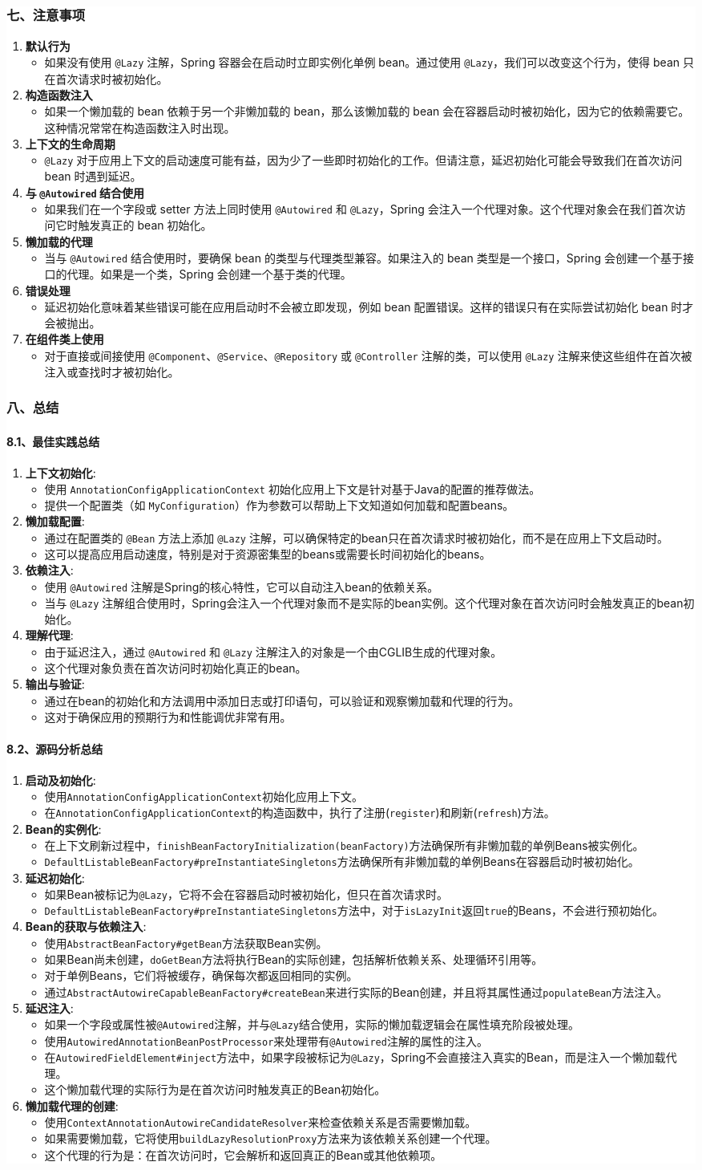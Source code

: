 ### 七、注意事项

1. **默认行为**
   + 如果没有使用 `@Lazy` 注解，Spring 容器会在启动时立即实例化单例 bean。通过使用 `@Lazy`，我们可以改变这个行为，使得 bean 只在首次请求时被初始化。
2. **构造函数注入**
   + 如果一个懒加载的 bean 依赖于另一个非懒加载的 bean，那么该懒加载的 bean 会在容器启动时被初始化，因为它的依赖需要它。这种情况常常在构造函数注入时出现。
3. **上下文的生命周期**
   + `@Lazy` 对于应用上下文的启动速度可能有益，因为少了一些即时初始化的工作。但请注意，延迟初始化可能会导致我们在首次访问 bean 时遇到延迟。
4. **与 `@Autowired` 结合使用**
   + 如果我们在一个字段或 setter 方法上同时使用 `@Autowired` 和 `@Lazy`，Spring 会注入一个代理对象。这个代理对象会在我们首次访问它时触发真正的 bean 初始化。
5. **懒加载的代理**
   + 当与 `@Autowired` 结合使用时，要确保 bean 的类型与代理类型兼容。如果注入的 bean 类型是一个接口，Spring 会创建一个基于接口的代理。如果是一个类，Spring 会创建一个基于类的代理。
6. **错误处理**
   + 延迟初始化意味着某些错误可能在应用启动时不会被立即发现，例如 bean 配置错误。这样的错误只有在实际尝试初始化 bean 时才会被抛出。
7. **在组件类上使用**
   + 对于直接或间接使用 `@Component`、`@Service`、`@Repository` 或 `@Controller` 注解的类，可以使用 `@Lazy` 注解来使这些组件在首次被注入或查找时才被初始化。

### 八、总结

#### 8.1、最佳实践总结

1. **上下文初始化**:
   - 使用 `AnnotationConfigApplicationContext` 初始化应用上下文是针对基于Java的配置的推荐做法。
   - 提供一个配置类（如 `MyConfiguration`）作为参数可以帮助上下文知道如何加载和配置beans。
2. **懒加载配置**:
   - 通过在配置类的 `@Bean` 方法上添加 `@Lazy` 注解，可以确保特定的bean只在首次请求时被初始化，而不是在应用上下文启动时。
   - 这可以提高应用启动速度，特别是对于资源密集型的beans或需要长时间初始化的beans。
3. **依赖注入**:
   - 使用 `@Autowired` 注解是Spring的核心特性，它可以自动注入bean的依赖关系。
   - 当与 `@Lazy` 注解组合使用时，Spring会注入一个代理对象而不是实际的bean实例。这个代理对象在首次访问时会触发真正的bean初始化。
4. **理解代理**:
   - 由于延迟注入，通过 `@Autowired` 和 `@Lazy` 注解注入的对象是一个由CGLIB生成的代理对象。
   - 这个代理对象负责在首次访问时初始化真正的bean。
5. **输出与验证**:
   - 通过在bean的初始化和方法调用中添加日志或打印语句，可以验证和观察懒加载和代理的行为。
   - 这对于确保应用的预期行为和性能调优非常有用。

#### 8.2、源码分析总结

1. **启动及初始化**:
   - 使用`AnnotationConfigApplicationContext`初始化应用上下文。
   - 在`AnnotationConfigApplicationContext`的构造函数中，执行了注册(`register`)和刷新(`refresh`)方法。
2. **Bean的实例化**:
   - 在上下文刷新过程中，`finishBeanFactoryInitialization(beanFactory)`方法确保所有非懒加载的单例Beans被实例化。
   - `DefaultListableBeanFactory#preInstantiateSingletons`方法确保所有非懒加载的单例Beans在容器启动时被初始化。
3. **延迟初始化**:
   - 如果Bean被标记为`@Lazy`，它将不会在容器启动时被初始化，但只在首次请求时。
   - `DefaultListableBeanFactory#preInstantiateSingletons`方法中，对于`isLazyInit`返回`true`的Beans，不会进行预初始化。
4. **Bean的获取与依赖注入**:
   - 使用`AbstractBeanFactory#getBean`方法获取Bean实例。
   - 如果Bean尚未创建，`doGetBean`方法将执行Bean的实际创建，包括解析依赖关系、处理循环引用等。
   - 对于单例Beans，它们将被缓存，确保每次都返回相同的实例。
   - 通过`AbstractAutowireCapableBeanFactory#createBean`来进行实际的Bean创建，并且将其属性通过`populateBean`方法注入。
5. **延迟注入**:
   - 如果一个字段或属性被`@Autowired`注解，并与`@Lazy`结合使用，实际的懒加载逻辑会在属性填充阶段被处理。
   - 使用`AutowiredAnnotationBeanPostProcessor`来处理带有`@Autowired`注解的属性的注入。
   - 在`AutowiredFieldElement#inject`方法中，如果字段被标记为`@Lazy`，Spring不会直接注入真实的Bean，而是注入一个懒加载代理。
   - 这个懒加载代理的实际行为是在首次访问时触发真正的Bean初始化。
6. **懒加载代理的创建**:
   - 使用`ContextAnnotationAutowireCandidateResolver`来检查依赖关系是否需要懒加载。
   - 如果需要懒加载，它将使用`buildLazyResolutionProxy`方法来为该依赖关系创建一个代理。
   - 这个代理的行为是：在首次访问时，它会解析和返回真正的Bean或其他依赖项。